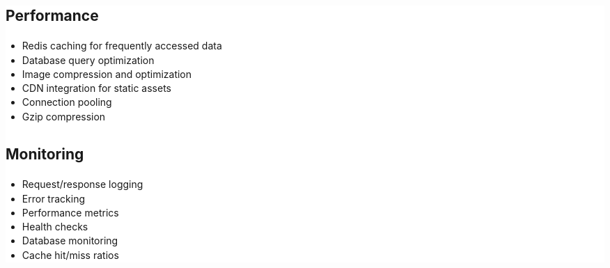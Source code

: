 ## Performance

- Redis caching for frequently accessed data
- Database query optimization
- Image compression and optimization
- CDN integration for static assets
- Connection pooling
- Gzip compression

## Monitoring

- Request/response logging
- Error tracking
- Performance metrics
- Health checks
- Database monitoring
- Cache hit/miss ratios